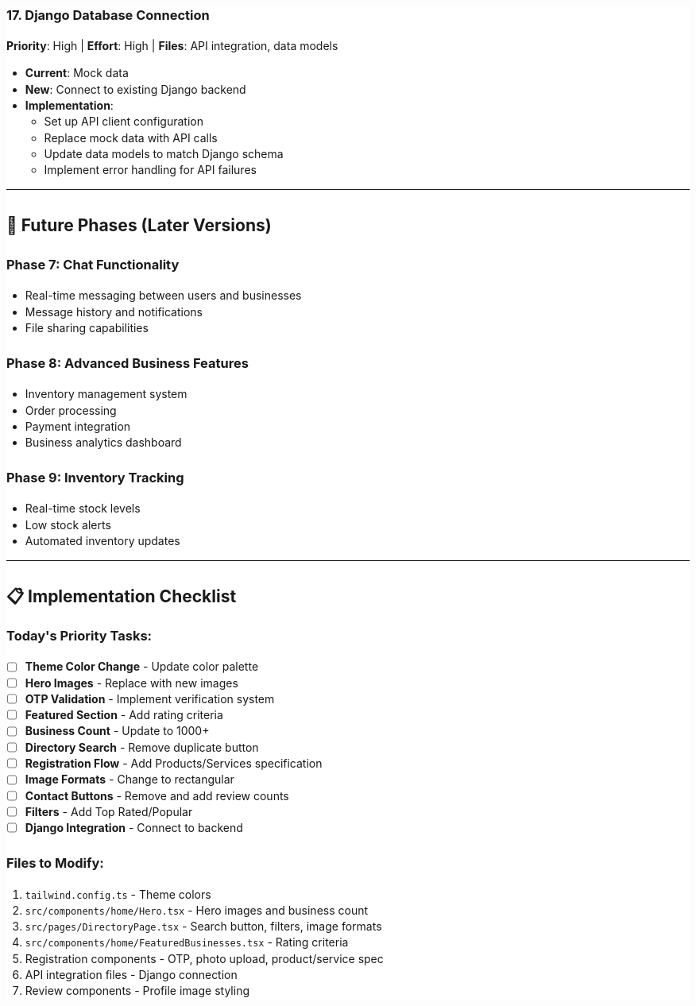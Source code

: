 ### 17. Django Database Connection
**Priority**: High | **Effort**: High | **Files**: API integration, data models
- **Current**: Mock data
- **New**: Connect to existing Django backend
- **Implementation**:
  - Set up API client configuration
  - Replace mock data with API calls
  - Update data models to match Django schema
  - Implement error handling for API failures

---

## 🚀 Future Phases (Later Versions)

### Phase 7: Chat Functionality
- Real-time messaging between users and businesses
- Message history and notifications
- File sharing capabilities

### Phase 8: Advanced Business Features
- Inventory management system
- Order processing
- Payment integration
- Business analytics dashboard

### Phase 9: Inventory Tracking
- Real-time stock levels
- Low stock alerts
- Automated inventory updates

---

## 📋 Implementation Checklist

### Today's Priority Tasks:
- [ ] **Theme Color Change** - Update color palette
- [ ] **Hero Images** - Replace with new images
- [ ] **OTP Validation** - Implement verification system
- [ ] **Featured Section** - Add rating criteria
- [ ] **Business Count** - Update to 1000+
- [ ] **Directory Search** - Remove duplicate button
- [ ] **Registration Flow** - Add Products/Services specification
- [ ] **Image Formats** - Change to rectangular
- [ ] **Contact Buttons** - Remove and add review counts
- [ ] **Filters** - Add Top Rated/Popular
- [ ] **Django Integration** - Connect to backend

### Files to Modify:
1. `tailwind.config.ts` - Theme colors
2. `src/components/home/Hero.tsx` - Hero images and business count
3. `src/pages/DirectoryPage.tsx` - Search button, filters, image formats
4. `src/components/home/FeaturedBusinesses.tsx` - Rating criteria
5. Registration components - OTP, photo upload, product/service spec
6. API integration files - Django connection
7. Review components - Profile image styling
